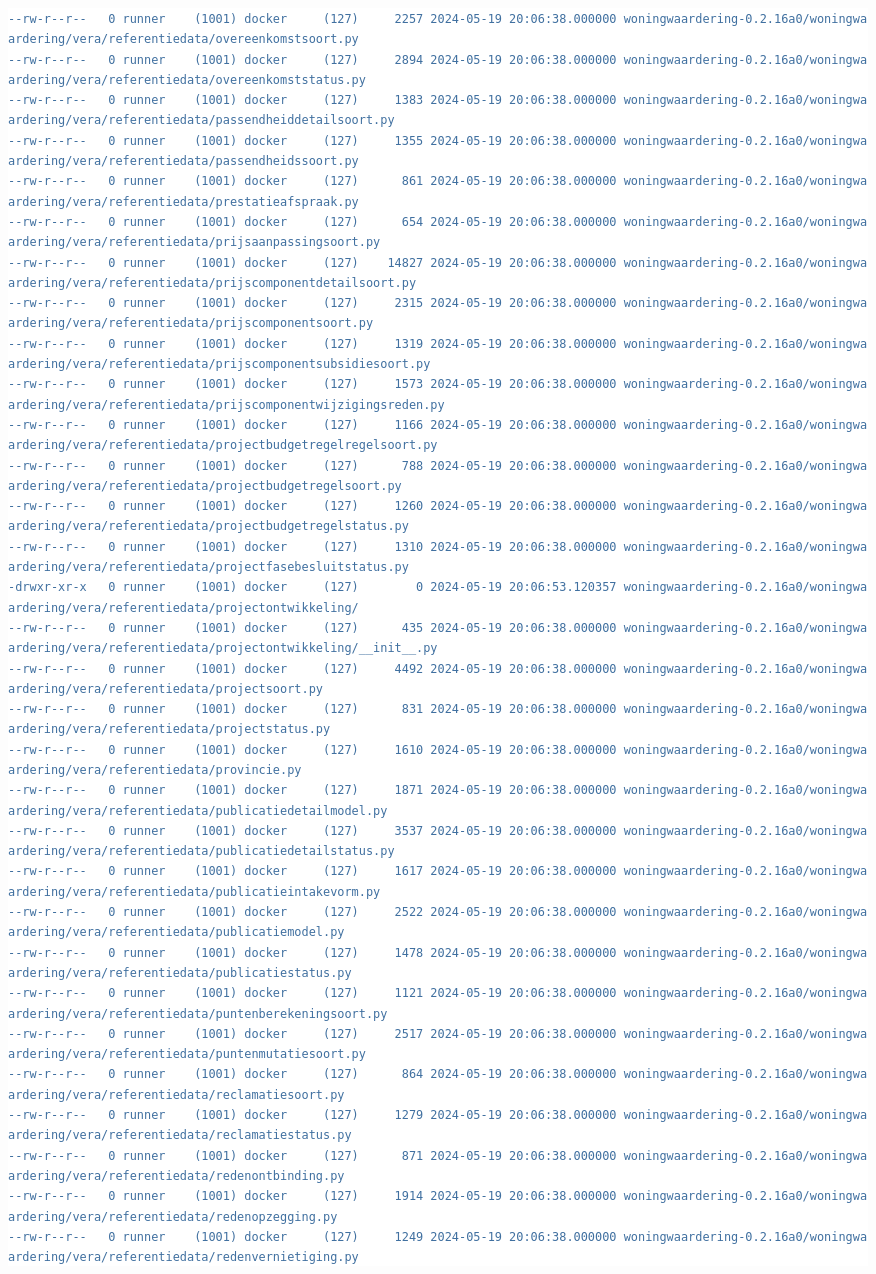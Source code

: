 ```diff
--rw-r--r--   0 runner    (1001) docker     (127)     2257 2024-05-19 20:06:38.000000 woningwaardering-0.2.16a0/woningwaardering/vera/referentiedata/overeenkomstsoort.py
--rw-r--r--   0 runner    (1001) docker     (127)     2894 2024-05-19 20:06:38.000000 woningwaardering-0.2.16a0/woningwaardering/vera/referentiedata/overeenkomststatus.py
--rw-r--r--   0 runner    (1001) docker     (127)     1383 2024-05-19 20:06:38.000000 woningwaardering-0.2.16a0/woningwaardering/vera/referentiedata/passendheiddetailsoort.py
--rw-r--r--   0 runner    (1001) docker     (127)     1355 2024-05-19 20:06:38.000000 woningwaardering-0.2.16a0/woningwaardering/vera/referentiedata/passendheidssoort.py
--rw-r--r--   0 runner    (1001) docker     (127)      861 2024-05-19 20:06:38.000000 woningwaardering-0.2.16a0/woningwaardering/vera/referentiedata/prestatieafspraak.py
--rw-r--r--   0 runner    (1001) docker     (127)      654 2024-05-19 20:06:38.000000 woningwaardering-0.2.16a0/woningwaardering/vera/referentiedata/prijsaanpassingsoort.py
--rw-r--r--   0 runner    (1001) docker     (127)    14827 2024-05-19 20:06:38.000000 woningwaardering-0.2.16a0/woningwaardering/vera/referentiedata/prijscomponentdetailsoort.py
--rw-r--r--   0 runner    (1001) docker     (127)     2315 2024-05-19 20:06:38.000000 woningwaardering-0.2.16a0/woningwaardering/vera/referentiedata/prijscomponentsoort.py
--rw-r--r--   0 runner    (1001) docker     (127)     1319 2024-05-19 20:06:38.000000 woningwaardering-0.2.16a0/woningwaardering/vera/referentiedata/prijscomponentsubsidiesoort.py
--rw-r--r--   0 runner    (1001) docker     (127)     1573 2024-05-19 20:06:38.000000 woningwaardering-0.2.16a0/woningwaardering/vera/referentiedata/prijscomponentwijzigingsreden.py
--rw-r--r--   0 runner    (1001) docker     (127)     1166 2024-05-19 20:06:38.000000 woningwaardering-0.2.16a0/woningwaardering/vera/referentiedata/projectbudgetregelregelsoort.py
--rw-r--r--   0 runner    (1001) docker     (127)      788 2024-05-19 20:06:38.000000 woningwaardering-0.2.16a0/woningwaardering/vera/referentiedata/projectbudgetregelsoort.py
--rw-r--r--   0 runner    (1001) docker     (127)     1260 2024-05-19 20:06:38.000000 woningwaardering-0.2.16a0/woningwaardering/vera/referentiedata/projectbudgetregelstatus.py
--rw-r--r--   0 runner    (1001) docker     (127)     1310 2024-05-19 20:06:38.000000 woningwaardering-0.2.16a0/woningwaardering/vera/referentiedata/projectfasebesluitstatus.py
-drwxr-xr-x   0 runner    (1001) docker     (127)        0 2024-05-19 20:06:53.120357 woningwaardering-0.2.16a0/woningwaardering/vera/referentiedata/projectontwikkeling/
--rw-r--r--   0 runner    (1001) docker     (127)      435 2024-05-19 20:06:38.000000 woningwaardering-0.2.16a0/woningwaardering/vera/referentiedata/projectontwikkeling/__init__.py
--rw-r--r--   0 runner    (1001) docker     (127)     4492 2024-05-19 20:06:38.000000 woningwaardering-0.2.16a0/woningwaardering/vera/referentiedata/projectsoort.py
--rw-r--r--   0 runner    (1001) docker     (127)      831 2024-05-19 20:06:38.000000 woningwaardering-0.2.16a0/woningwaardering/vera/referentiedata/projectstatus.py
--rw-r--r--   0 runner    (1001) docker     (127)     1610 2024-05-19 20:06:38.000000 woningwaardering-0.2.16a0/woningwaardering/vera/referentiedata/provincie.py
--rw-r--r--   0 runner    (1001) docker     (127)     1871 2024-05-19 20:06:38.000000 woningwaardering-0.2.16a0/woningwaardering/vera/referentiedata/publicatiedetailmodel.py
--rw-r--r--   0 runner    (1001) docker     (127)     3537 2024-05-19 20:06:38.000000 woningwaardering-0.2.16a0/woningwaardering/vera/referentiedata/publicatiedetailstatus.py
--rw-r--r--   0 runner    (1001) docker     (127)     1617 2024-05-19 20:06:38.000000 woningwaardering-0.2.16a0/woningwaardering/vera/referentiedata/publicatieintakevorm.py
--rw-r--r--   0 runner    (1001) docker     (127)     2522 2024-05-19 20:06:38.000000 woningwaardering-0.2.16a0/woningwaardering/vera/referentiedata/publicatiemodel.py
--rw-r--r--   0 runner    (1001) docker     (127)     1478 2024-05-19 20:06:38.000000 woningwaardering-0.2.16a0/woningwaardering/vera/referentiedata/publicatiestatus.py
--rw-r--r--   0 runner    (1001) docker     (127)     1121 2024-05-19 20:06:38.000000 woningwaardering-0.2.16a0/woningwaardering/vera/referentiedata/puntenberekeningsoort.py
--rw-r--r--   0 runner    (1001) docker     (127)     2517 2024-05-19 20:06:38.000000 woningwaardering-0.2.16a0/woningwaardering/vera/referentiedata/puntenmutatiesoort.py
--rw-r--r--   0 runner    (1001) docker     (127)      864 2024-05-19 20:06:38.000000 woningwaardering-0.2.16a0/woningwaardering/vera/referentiedata/reclamatiesoort.py
--rw-r--r--   0 runner    (1001) docker     (127)     1279 2024-05-19 20:06:38.000000 woningwaardering-0.2.16a0/woningwaardering/vera/referentiedata/reclamatiestatus.py
--rw-r--r--   0 runner    (1001) docker     (127)      871 2024-05-19 20:06:38.000000 woningwaardering-0.2.16a0/woningwaardering/vera/referentiedata/redenontbinding.py
--rw-r--r--   0 runner    (1001) docker     (127)     1914 2024-05-19 20:06:38.000000 woningwaardering-0.2.16a0/woningwaardering/vera/referentiedata/redenopzegging.py
--rw-r--r--   0 runner    (1001) docker     (127)     1249 2024-05-19 20:06:38.000000 woningwaardering-0.2.16a0/woningwaardering/vera/referentiedata/redenvernietiging.py
```